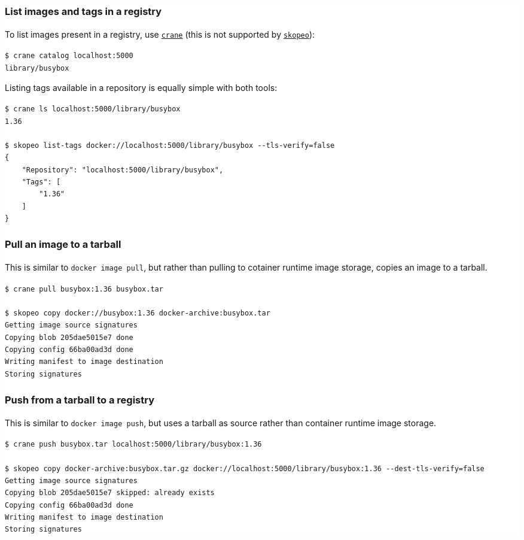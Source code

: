 ### List images and tags in a registry

To list images present in a registry, use [`crane`][crane] (this is not supported by [`skopeo`][skopeo]):

```shell
$ crane catalog localhost:5000
library/busybox
```

Listing tags available in a repository is equally simple with both tools:

```shell
$ crane ls localhost:5000/library/busybox
1.36

$ skopeo list-tags docker://localhost:5000/library/busybox --tls-verify=false
{
    "Repository": "localhost:5000/library/busybox",
    "Tags": [
        "1.36"
    ]
}
```

### Pull an image to a tarball

This is similar to `docker image pull`, but rather than pulling to cotainer runtime image storage, copies an image to a tarball.

```shell
$ crane pull busybox:1.36 busybox.tar

$ skopeo copy docker://busybox:1.36 docker-archive:busybox.tar
Getting image source signatures
Copying blob 205dae5015e7 done
Copying config 66ba00ad3d done
Writing manifest to image destination
Storing signatures
```

### Push from a tarball to a registry

This is similar to `docker image push`, but uses a tarball as source rather than container runtime image storage.

```shell
$ crane push busybox.tar localhost:5000/library/busybox:1.36

$ skopeo copy docker-archive:busybox.tar.gz docker://localhost:5000/library/busybox:1.36 --dest-tls-verify=false
Getting image source signatures
Copying blob 205dae5015e7 skipped: already exists
Copying config 66ba00ad3d done
Writing manifest to image destination
Storing signatures
```


[kubernetes]: https://k8s.io/
[docker]: https://www.docker.com/
[buildah]: https://buildah.io/
[kubernetes deployments]: https://kubernetes.io/docs/concepts/workloads/controllers/deployment/
[daemonsets]: https://kubernetes.io/docs/concepts/workloads/controllers/daemonset/
[statefulsets]: https://kubernetes.io/docs/concepts/workloads/controllers/statefulset/
[crane]: https://github.com/google/go-containerregistry/blob/main/cmd/crane/doc/crane.md
[skopeo]: https://github.com/containers/skopeo
[oci distribution spec]: https://github.com/opencontainers/distribution-spec/blob/v1.0.1/spec.md
[docker image manifest]: https://docs.docker.com/registry/spec/manifest-v2-2/
[oci]: https://opencontainers.org/
[harbor]: https://goharbor.io/
[harbor replication]: https://goharbor.io/docs/2.7.0/administration/configuring-replication/
[skopeo readme]: https://github.com/containers/skopeo/
[docker registry]: https://docs.docker.com/registry/
[mindthegap]: https://github.com/mesosphere/mindthegap
[crane godocs]: https://pkg.go.dev/github.com/google/go-containerregistry@v0.12.1/pkg/crane